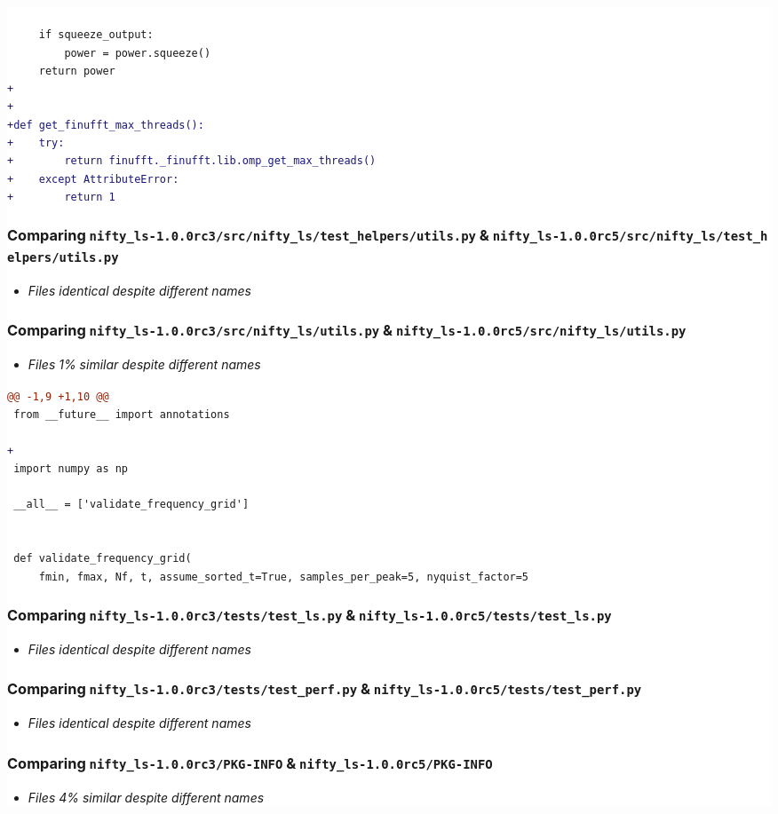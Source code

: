 ```diff
 
     if squeeze_output:
         power = power.squeeze()
     return power
+
+
+def get_finufft_max_threads():
+    try:
+        return finufft._finufft.lib.omp_get_max_threads()
+    except AttributeError:
+        return 1
```

### Comparing `nifty_ls-1.0.0rc3/src/nifty_ls/test_helpers/utils.py` & `nifty_ls-1.0.0rc5/src/nifty_ls/test_helpers/utils.py`

 * *Files identical despite different names*

### Comparing `nifty_ls-1.0.0rc3/src/nifty_ls/utils.py` & `nifty_ls-1.0.0rc5/src/nifty_ls/utils.py`

 * *Files 1% similar despite different names*

```diff
@@ -1,9 +1,10 @@
 from __future__ import annotations
 
+
 import numpy as np
 
 __all__ = ['validate_frequency_grid']
 
 
 def validate_frequency_grid(
     fmin, fmax, Nf, t, assume_sorted_t=True, samples_per_peak=5, nyquist_factor=5
```

### Comparing `nifty_ls-1.0.0rc3/tests/test_ls.py` & `nifty_ls-1.0.0rc5/tests/test_ls.py`

 * *Files identical despite different names*

### Comparing `nifty_ls-1.0.0rc3/tests/test_perf.py` & `nifty_ls-1.0.0rc5/tests/test_perf.py`

 * *Files identical despite different names*

### Comparing `nifty_ls-1.0.0rc3/PKG-INFO` & `nifty_ls-1.0.0rc5/PKG-INFO`

 * *Files 4% similar despite different names*
